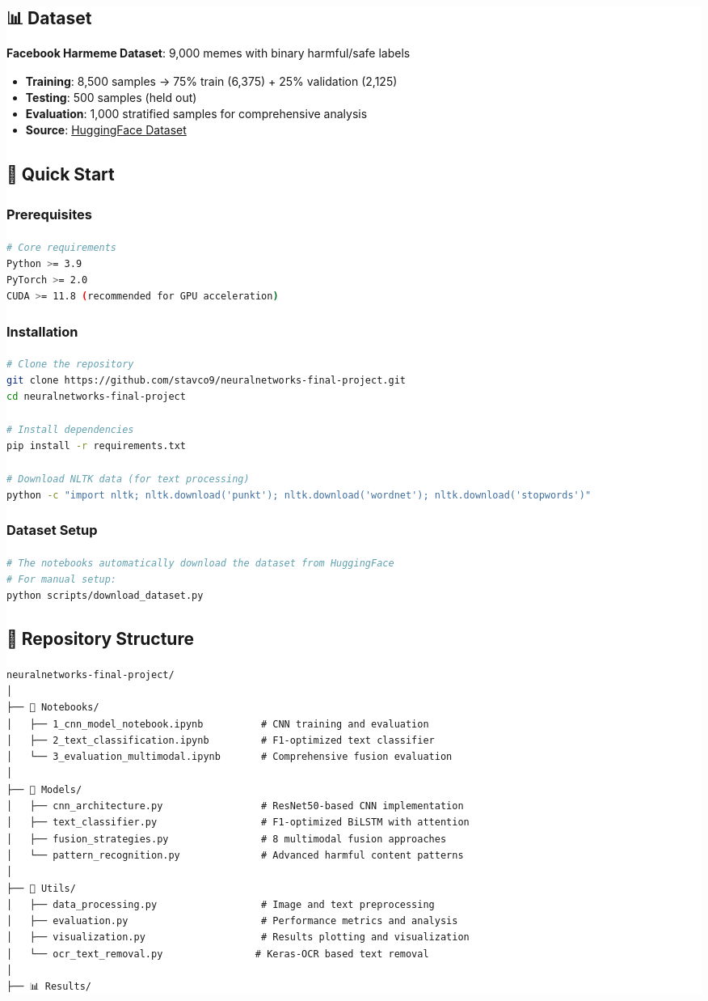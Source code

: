 ## 📊 Dataset

**Facebook Harmeme Dataset**: 9,000 memes with binary harmful/safe labels
- **Training**: 8,500 samples → 75% train (6,375) + 25% validation (2,125)  
- **Testing**: 500 samples (held out)
- **Evaluation**: 1,000 stratified samples for comprehensive analysis
- **Source**: [HuggingFace Dataset](https://huggingface.co/datasets/George511242/Facebook_harmeme_dataset)

## 🚀 Quick Start

### Prerequisites
```bash
# Core requirements
Python >= 3.9
PyTorch >= 2.0
CUDA >= 11.8 (recommended for GPU acceleration)
```

### Installation
```bash
# Clone the repository
git clone https://github.com/stavco9/neuralnetworks-final-project.git
cd neuralnetworks-final-project

# Install dependencies
pip install -r requirements.txt

# Download NLTK data (for text processing)
python -c "import nltk; nltk.download('punkt'); nltk.download('wordnet'); nltk.download('stopwords')"
```

### Dataset Setup
```bash
# The notebooks automatically download the dataset from HuggingFace
# For manual setup:
python scripts/download_dataset.py
```

## 📁 Repository Structure

```
neuralnetworks-final-project/
│
├── 📓 Notebooks/
│   ├── 1_cnn_model_notebook.ipynb          # CNN training and evaluation
│   ├── 2_text_classification.ipynb         # F1-optimized text classifier  
│   └── 3_evaluation_multimodal.ipynb       # Comprehensive fusion evaluation
│
├── 🧠 Models/
│   ├── cnn_architecture.py                 # ResNet50-based CNN implementation
│   ├── text_classifier.py                  # F1-optimized BiLSTM with attention
│   ├── fusion_strategies.py                # 8 multimodal fusion approaches
│   └── pattern_recognition.py              # Advanced harmful content patterns
│
├── 🔧 Utils/
│   ├── data_processing.py                  # Image and text preprocessing
│   ├── evaluation.py                       # Performance metrics and analysis
│   ├── visualization.py                    # Results plotting and visualization
│   └── ocr_text_removal.py                # Keras-OCR based text removal
│
├── 📊 Results/
```
